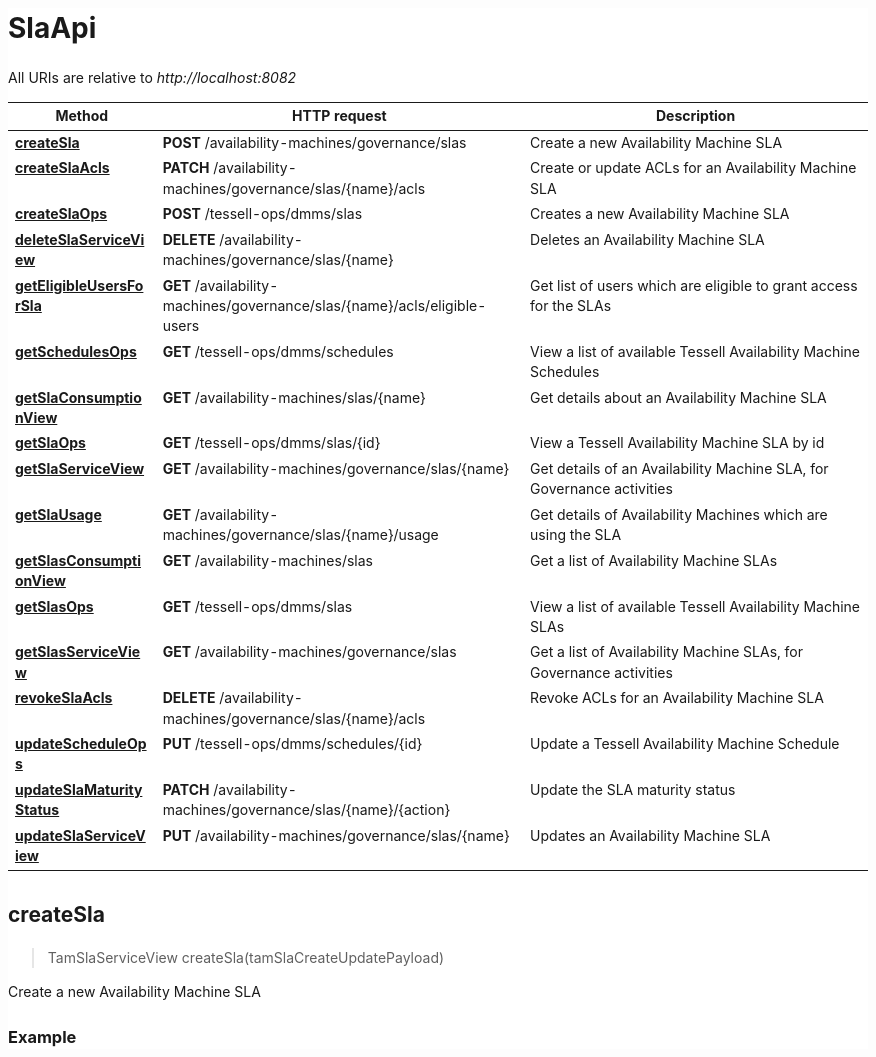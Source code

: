 # SlaApi

All URIs are relative to *http://localhost:8082*

Method | HTTP request | Description
------------- | ------------- | -------------
[**createSla**](SlaApi.md#createSla) | **POST** /availability-machines/governance/slas | Create a new Availability Machine SLA
[**createSlaAcls**](SlaApi.md#createSlaAcls) | **PATCH** /availability-machines/governance/slas/{name}/acls | Create or update ACLs for an Availability Machine SLA
[**createSlaOps**](SlaApi.md#createSlaOps) | **POST** /tessell-ops/dmms/slas | Creates a new Availability Machine SLA
[**deleteSlaServiceView**](SlaApi.md#deleteSlaServiceView) | **DELETE** /availability-machines/governance/slas/{name} | Deletes an Availability Machine SLA
[**getEligibleUsersForSla**](SlaApi.md#getEligibleUsersForSla) | **GET** /availability-machines/governance/slas/{name}/acls/eligible-users | Get list of users which are eligible to grant access for the SLAs
[**getSchedulesOps**](SlaApi.md#getSchedulesOps) | **GET** /tessell-ops/dmms/schedules | View a list of available Tessell Availability Machine Schedules
[**getSlaConsumptionView**](SlaApi.md#getSlaConsumptionView) | **GET** /availability-machines/slas/{name} | Get details about an Availability Machine SLA
[**getSlaOps**](SlaApi.md#getSlaOps) | **GET** /tessell-ops/dmms/slas/{id} | View a Tessell Availability Machine SLA by id
[**getSlaServiceView**](SlaApi.md#getSlaServiceView) | **GET** /availability-machines/governance/slas/{name} | Get details of an Availability Machine SLA, for Governance activities
[**getSlaUsage**](SlaApi.md#getSlaUsage) | **GET** /availability-machines/governance/slas/{name}/usage | Get details of Availability Machines which are using the SLA
[**getSlasConsumptionView**](SlaApi.md#getSlasConsumptionView) | **GET** /availability-machines/slas | Get a list of Availability Machine SLAs
[**getSlasOps**](SlaApi.md#getSlasOps) | **GET** /tessell-ops/dmms/slas | View a list of available Tessell Availability Machine SLAs
[**getSlasServiceView**](SlaApi.md#getSlasServiceView) | **GET** /availability-machines/governance/slas | Get a list of Availability Machine SLAs, for Governance activities
[**revokeSlaAcls**](SlaApi.md#revokeSlaAcls) | **DELETE** /availability-machines/governance/slas/{name}/acls | Revoke ACLs for an Availability Machine SLA
[**updateScheduleOps**](SlaApi.md#updateScheduleOps) | **PUT** /tessell-ops/dmms/schedules/{id} | Update a Tessell Availability Machine Schedule
[**updateSlaMaturityStatus**](SlaApi.md#updateSlaMaturityStatus) | **PATCH** /availability-machines/governance/slas/{name}/{action} | Update the SLA maturity status
[**updateSlaServiceView**](SlaApi.md#updateSlaServiceView) | **PUT** /availability-machines/governance/slas/{name} | Updates an Availability Machine SLA



## createSla

> TamSlaServiceView createSla(tamSlaCreateUpdatePayload)

Create a new Availability Machine SLA

### Example

